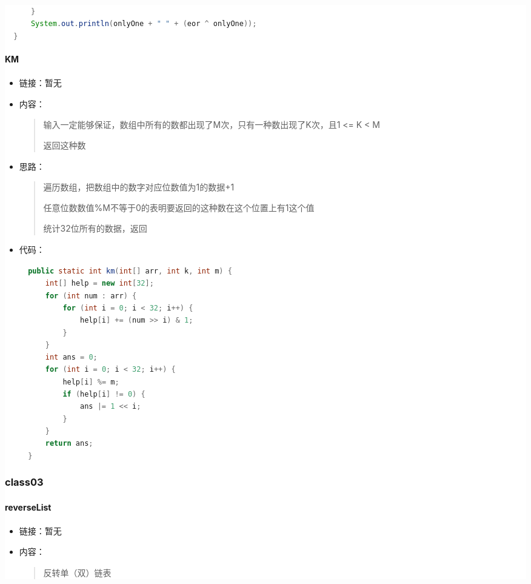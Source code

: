   ```java
  		}
  		System.out.println(onlyOne + " " + (eor ^ onlyOne));
  	}
  ```

#### KM

- 链接：暂无

- 内容：

  >  输入一定能够保证，数组中所有的数都出现了M次，只有一种数出现了K次，且1 <= K < M
  >
  >  返回这种数

- 思路：

  > 遍历数组，把数组中的数字对应位数值为1的数据+1
  >
  > 任意位数数值%M不等于0的表明要返回的这种数在这个位置上有1这个值
  >
  > 统计32位所有的数据，返回

- 代码：

  ```java
  	public static int km(int[] arr, int k, int m) {
  		int[] help = new int[32];
  		for (int num : arr) {
  			for (int i = 0; i < 32; i++) {
  				help[i] += (num >> i) & 1;
  			}
  		}
  		int ans = 0;
  		for (int i = 0; i < 32; i++) {
  			help[i] %= m;
  			if (help[i] != 0) {
  				ans |= 1 << i;
  			}
  		}
  		return ans;
  	}
  
  ```



### class03

#### reverseList

- 链接：暂无

- 内容：

  >反转单（双）链表
